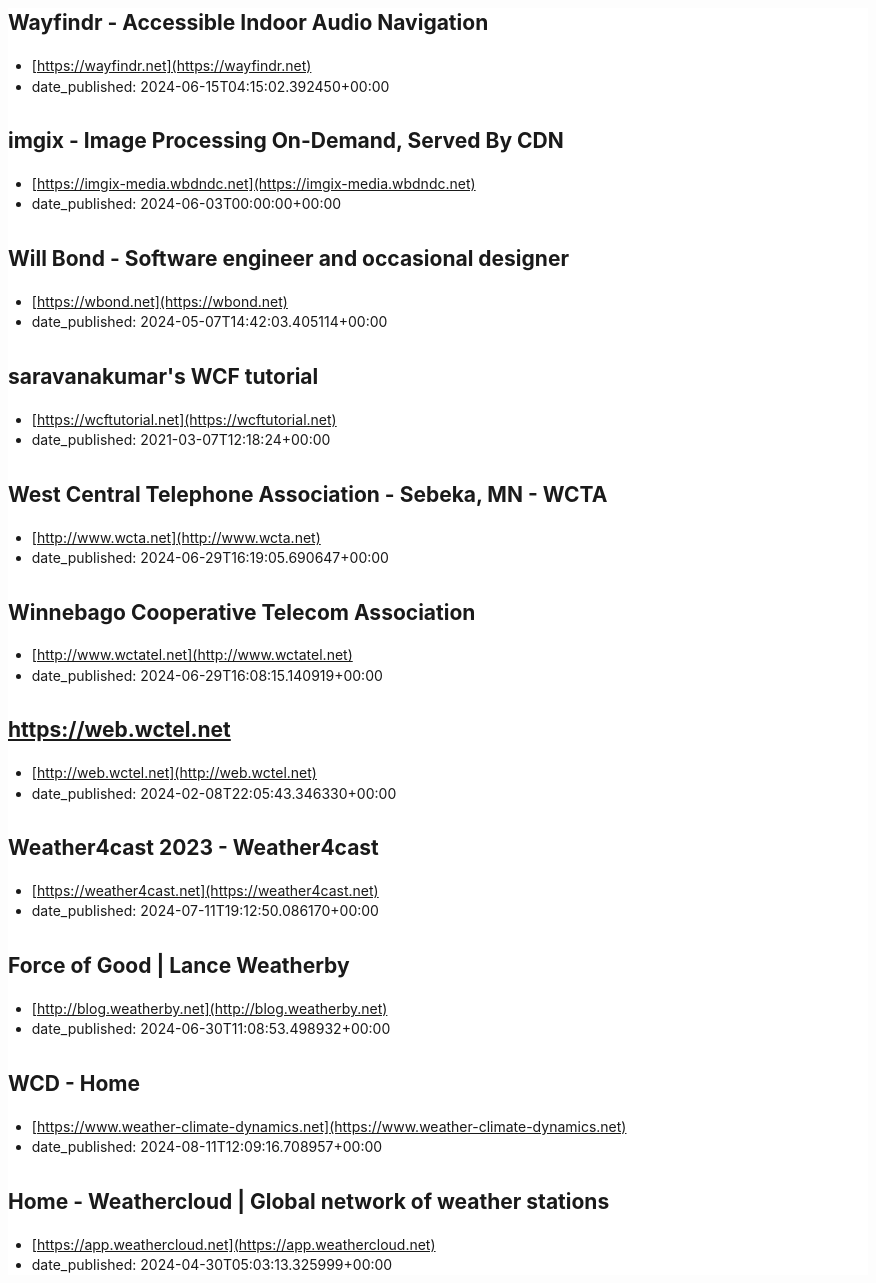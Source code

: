  ## Wayfindr - Accessible Indoor Audio Navigation
 - [https://wayfindr.net](https://wayfindr.net)
 - date_published: 2024-06-15T04:15:02.392450+00:00

 ## imgix - Image Processing On-Demand, Served By CDN
 - [https://imgix-media.wbdndc.net](https://imgix-media.wbdndc.net)
 - date_published: 2024-06-03T00:00:00+00:00

 ## Will Bond - Software engineer and occasional designer
 - [https://wbond.net](https://wbond.net)
 - date_published: 2024-05-07T14:42:03.405114+00:00

 ## saravanakumar's WCF tutorial
 - [https://wcftutorial.net](https://wcftutorial.net)
 - date_published: 2021-03-07T12:18:24+00:00

 ## West Central Telephone Association - Sebeka, MN - WCTA
 - [http://www.wcta.net](http://www.wcta.net)
 - date_published: 2024-06-29T16:19:05.690647+00:00

 ## Winnebago Cooperative Telecom Association
 - [http://www.wctatel.net](http://www.wctatel.net)
 - date_published: 2024-06-29T16:08:15.140919+00:00

 ## https://web.wctel.net
 - [http://web.wctel.net](http://web.wctel.net)
 - date_published: 2024-02-08T22:05:43.346330+00:00

 ## Weather4cast 2023 - Weather4cast
 - [https://weather4cast.net](https://weather4cast.net)
 - date_published: 2024-07-11T19:12:50.086170+00:00

 ## Force of Good | Lance Weatherby
 - [http://blog.weatherby.net](http://blog.weatherby.net)
 - date_published: 2024-06-30T11:08:53.498932+00:00

 ## WCD - Home
 - [https://www.weather-climate-dynamics.net](https://www.weather-climate-dynamics.net)
 - date_published: 2024-08-11T12:09:16.708957+00:00

 ## Home - Weathercloud | Global network of weather stations
 - [https://app.weathercloud.net](https://app.weathercloud.net)
 - date_published: 2024-04-30T05:03:13.325999+00:00
